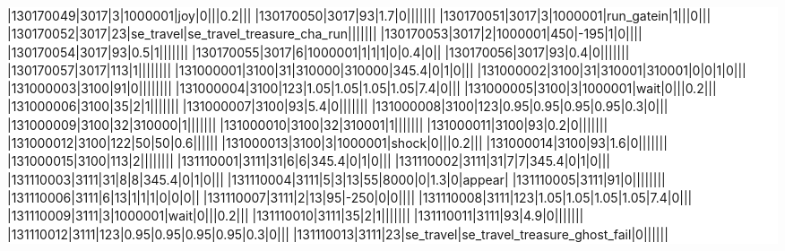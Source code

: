 |130170049|3017|3|1000001|joy|0|||0.2|||
|130170050|3017|93|1.7|0|||||||
|130170051|3017|3|1000001|run_gatein|1|||0|||
|130170052|3017|23|se_travel|se_travel_treasure_cha_run|||||||
|130170053|3017|2|1000001|450|-195|1|0||||
|130170054|3017|93|0.5|1|||||||
|130170055|3017|6|1000001|1|1|1|0|0.4|0||
|130170056|3017|93|0.4|0|||||||
|130170057|3017|113|1||||||||
|131000001|3100|31|310000|310000|345.4|0|1|0|||
|131000002|3100|31|310001|310001|0|0|1|0|||
|131000003|3100|91|0||||||||
|131000004|3100|123|1.05|1.05|1.05|1.05|7.4|0|||
|131000005|3100|3|1000001|wait|0|||0.2|||
|131000006|3100|35|2|1|||||||
|131000007|3100|93|5.4|0|||||||
|131000008|3100|123|0.95|0.95|0.95|0.95|0.3|0|||
|131000009|3100|32|310000|1|||||||
|131000010|3100|32|310001|1|||||||
|131000011|3100|93|0.2|0|||||||
|131000012|3100|122|50|50|0.6||||||
|131000013|3100|3|1000001|shock|0|||0.2|||
|131000014|3100|93|1.6|0|||||||
|131000015|3100|113|2||||||||
|131110001|3111|31|6|6|345.4|0|1|0|||
|131110002|3111|31|7|7|345.4|0|1|0|||
|131110003|3111|31|8|8|345.4|0|1|0|||
|131110004|3111|5|3|13|55|8000|0|1.3|0|appear|
|131110005|3111|91|0||||||||
|131110006|3111|6|13|1|1|1|0|0|0||
|131110007|3111|2|13|95|-250|0|0||||
|131110008|3111|123|1.05|1.05|1.05|1.05|7.4|0|||
|131110009|3111|3|1000001|wait|0|||0.2|||
|131110010|3111|35|2|1|||||||
|131110011|3111|93|4.9|0|||||||
|131110012|3111|123|0.95|0.95|0.95|0.95|0.3|0|||
|131110013|3111|23|se_travel|se_travel_treasure_ghost_fail|0||||||